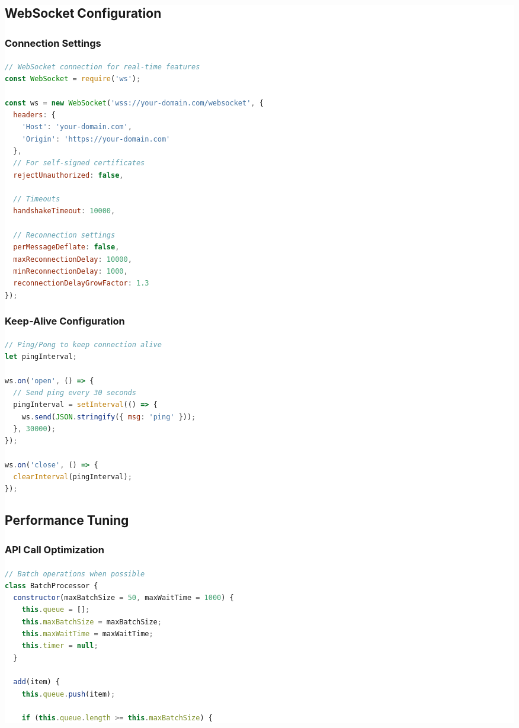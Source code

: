 ## WebSocket Configuration

### Connection Settings

```javascript
// WebSocket connection for real-time features
const WebSocket = require('ws');

const ws = new WebSocket('wss://your-domain.com/websocket', {
  headers: {
    'Host': 'your-domain.com',
    'Origin': 'https://your-domain.com'
  },
  // For self-signed certificates
  rejectUnauthorized: false,
  
  // Timeouts
  handshakeTimeout: 10000,
  
  // Reconnection settings
  perMessageDeflate: false,
  maxReconnectionDelay: 10000,
  minReconnectionDelay: 1000,
  reconnectionDelayGrowFactor: 1.3
});
```

### Keep-Alive Configuration

```javascript
// Ping/Pong to keep connection alive
let pingInterval;

ws.on('open', () => {
  // Send ping every 30 seconds
  pingInterval = setInterval(() => {
    ws.send(JSON.stringify({ msg: 'ping' }));
  }, 30000);
});

ws.on('close', () => {
  clearInterval(pingInterval);
});
```

## Performance Tuning

### API Call Optimization

```javascript
// Batch operations when possible
class BatchProcessor {
  constructor(maxBatchSize = 50, maxWaitTime = 1000) {
    this.queue = [];
    this.maxBatchSize = maxBatchSize;
    this.maxWaitTime = maxWaitTime;
    this.timer = null;
  }
  
  add(item) {
    this.queue.push(item);
    
    if (this.queue.length >= this.maxBatchSize) {
```